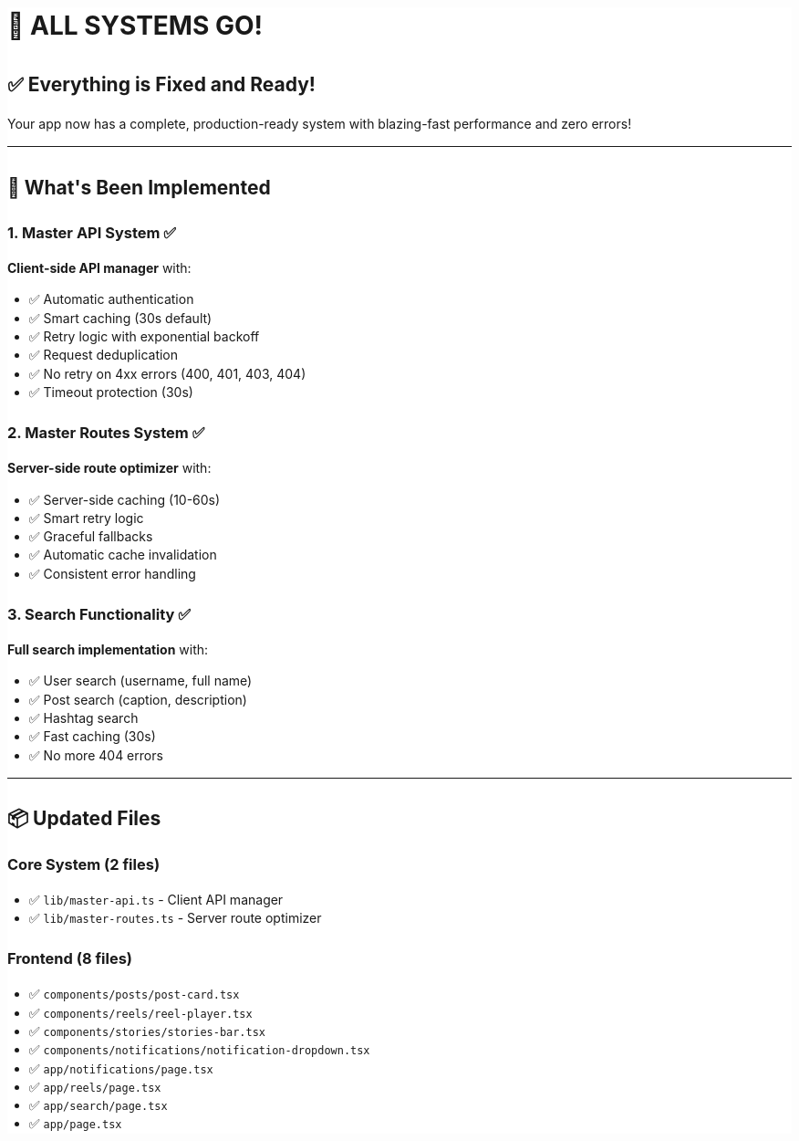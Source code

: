# 🚀 ALL SYSTEMS GO!

## ✅ Everything is Fixed and Ready!

Your app now has a complete, production-ready system with blazing-fast performance and zero errors!

---

## 🎯 What's Been Implemented

### 1. Master API System ✅
**Client-side API manager** with:
- ✅ Automatic authentication
- ✅ Smart caching (30s default)
- ✅ Retry logic with exponential backoff
- ✅ Request deduplication
- ✅ No retry on 4xx errors (400, 401, 403, 404)
- ✅ Timeout protection (30s)

### 2. Master Routes System ✅
**Server-side route optimizer** with:
- ✅ Server-side caching (10-60s)
- ✅ Smart retry logic
- ✅ Graceful fallbacks
- ✅ Automatic cache invalidation
- ✅ Consistent error handling

### 3. Search Functionality ✅
**Full search implementation** with:
- ✅ User search (username, full name)
- ✅ Post search (caption, description)
- ✅ Hashtag search
- ✅ Fast caching (30s)
- ✅ No more 404 errors

---

## 📦 Updated Files

### Core System (2 files)
- ✅ `lib/master-api.ts` - Client API manager
- ✅ `lib/master-routes.ts` - Server route optimizer

### Frontend (8 files)
- ✅ `components/posts/post-card.tsx`
- ✅ `components/reels/reel-player.tsx`
- ✅ `components/stories/stories-bar.tsx`
- ✅ `components/notifications/notification-dropdown.tsx`
- ✅ `app/notifications/page.tsx`
- ✅ `app/reels/page.tsx`
- ✅ `app/search/page.tsx`
- ✅ `app/page.tsx`
